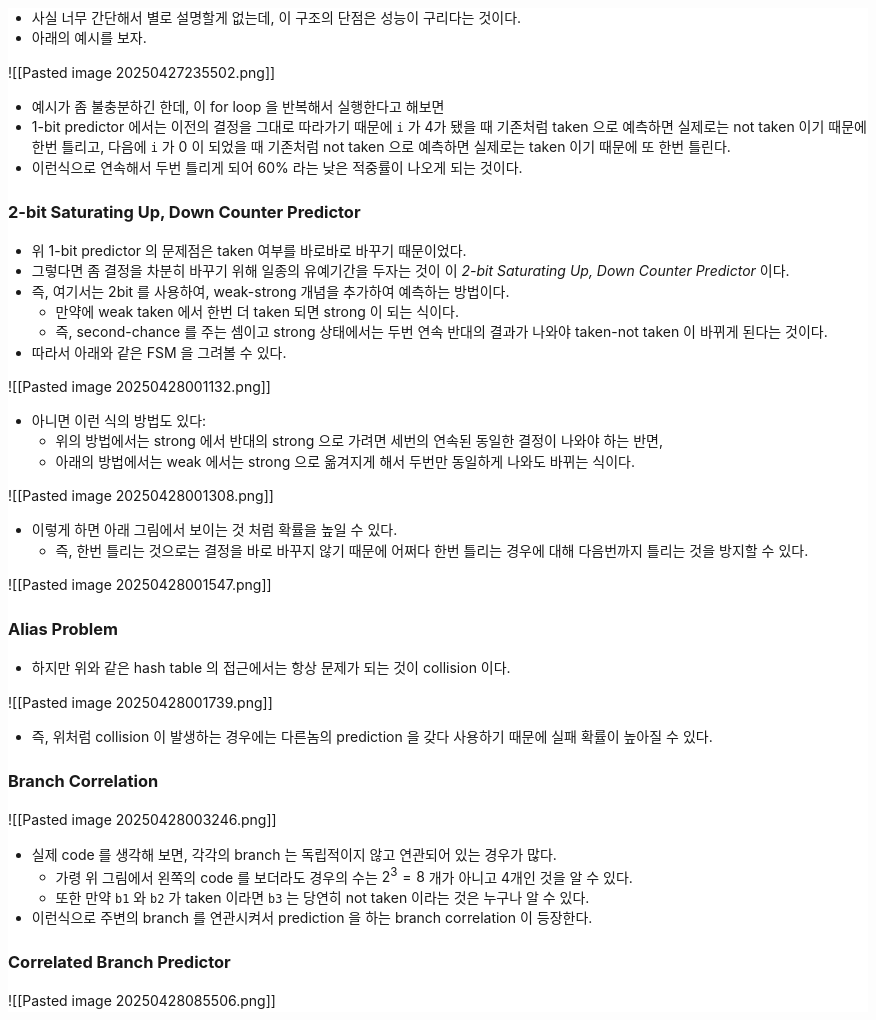 - 사실 너무 간단해서 별로 설명할게 없는데, 이 구조의 단점은 성능이 구리다는 것이다.
- 아래의 예시를 보자.

![[Pasted image 20250427235502.png]]

- 예시가 좀 불충분하긴 한데, 이 for loop 을 반복해서 실행한다고 해보면
- 1-bit predictor 에서는 이전의 결정을 그대로 따라가기 때문에 `i` 가 4가 됐을 때 기존처럼 taken 으로 예측하면 실제로는 not taken 이기 때문에 한번 틀리고, 다음에 `i` 가 0 이 되었을 때 기존처럼 not taken 으로 예측하면 실제로는 taken 이기 때문에 또 한번 틀린다.
- 이런식으로 연속해서 두번 틀리게 되어 60% 라는 낮은 적중률이 나오게 되는 것이다.

### 2-bit Saturating Up, Down Counter Predictor

- 위 1-bit predictor 의 문제점은 taken 여부를 바로바로 바꾸기 때문이었다.
- 그렇다면 좀 결정을 차분히 바꾸기 위해 일종의 유예기간을 두자는 것이 이 *2-bit Saturating Up, Down Counter Predictor* 이다.
- 즉, 여기서는 2bit 를 사용하여, weak-strong 개념을 추가하여 예측하는 방법이다.
	- 만약에 weak taken 에서 한번 더 taken 되면 strong 이 되는 식이다.
	- 즉, second-chance 를 주는 셈이고 strong 상태에서는 두번 연속 반대의 결과가 나와야 taken-not taken 이 바뀌게 된다는 것이다.
- 따라서 아래와 같은 FSM 을 그려볼 수 있다.

![[Pasted image 20250428001132.png]]

- 아니면 이런 식의 방법도 있다:
	- 위의 방법에서는 strong 에서 반대의 strong 으로 가려면 세번의 연속된 동일한 결정이 나와야 하는 반면,
	- 아래의 방법에서는 weak 에서는 strong 으로 옮겨지게 해서 두번만 동일하게 나와도 바뀌는 식이다.

![[Pasted image 20250428001308.png]]

- 이렇게 하면 아래 그림에서 보이는 것 처럼 확률을 높일 수 있다.
	- 즉, 한번 틀리는 것으로는 결정을 바로 바꾸지 않기 때문에 어쩌다 한번 틀리는 경우에 대해 다음번까지 틀리는 것을 방지할 수 있다.

![[Pasted image 20250428001547.png]]

### Alias Problem

- 하지만 위와 같은 hash table 의 접근에서는 항상 문제가 되는 것이 collision 이다.

![[Pasted image 20250428001739.png]]

- 즉, 위처럼 collision 이 발생하는 경우에는 다른놈의 prediction 을 갖다 사용하기 때문에 실패 확률이 높아질 수 있다.

### Branch Correlation

![[Pasted image 20250428003246.png]]

- 실제 code 를 생각해 보면, 각각의 branch 는 독립적이지 않고 연관되어 있는 경우가 많다.
	- 가령 위 그림에서 왼쪽의 code 를 보더라도 경우의 수는 $2^3=8$ 개가 아니고 4개인 것을 알 수 있다.
	- 또한 만약 `b1` 와 `b2` 가 taken 이라면 `b3` 는 당연히 not taken 이라는 것은 누구나 알 수 있다.
- 이런식으로 주변의 branch 를 연관시켜서 prediction 을 하는 branch correlation 이 등장한다.

### Correlated Branch Predictor

![[Pasted image 20250428085506.png]]
